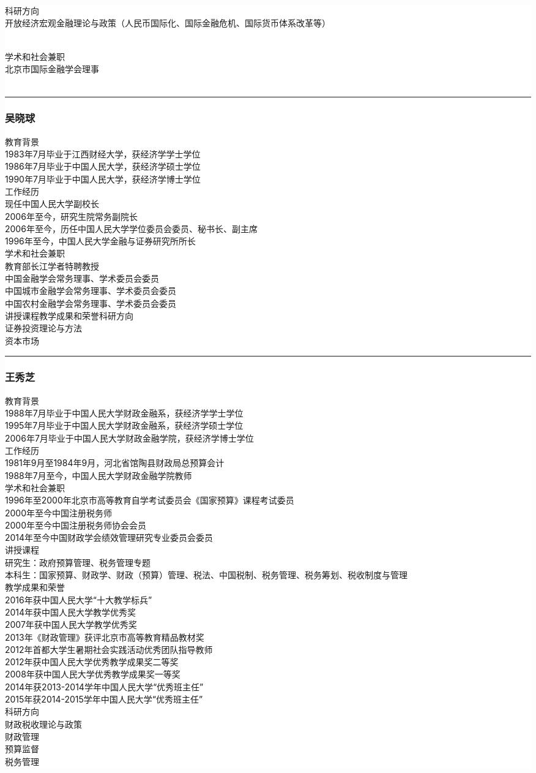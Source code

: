 科研方向  
开放经济宏观金融理论与政策（人民币国际化、国际金融危机、国际货币体系改革等）  
  
   
学术和社会兼职   
北京市国际金融学会理事  
   

----------------------------------------
### 吴晓球

教育背景  
1983年7月毕业于江西财经大学，获经济学学士学位  
1986年7月毕业于中国人民大学，获经济学硕士学位  
1990年7月毕业于中国人民大学，获经济学博士学位  
工作经历  
现任中国人民大学副校长  
2006年至今，研究生院常务副院长  
2006年至今，历任中国人民大学学位委员会委员、秘书长、副主席  
1996年至今，中国人民大学金融与证券研究所所长  
学术和社会兼职  
教育部长江学者特聘教授  
中国金融学会常务理事、学术委员会委员  
中国城市金融学会常务理事、学术委员会委员  
中国农村金融学会常务理事、学术委员会委员  
讲授课程教学成果和荣誉科研方向  
证券投资理论与方法  
资本市场  

----------------------------------------
### 王秀芝

教育背景  
1988年7月毕业于中国人民大学财政金融系，获经济学学士学位  
1995年7月毕业于中国人民大学财政金融系，获经济学硕士学位  
2006年7月毕业于中国人民大学财政金融学院，获经济学博士学位  
工作经历  
1981年9月至1984年9月，河北省馆陶县财政局总预算会计  
1988年7月至今，中国人民大学财政金融学院教师  
学术和社会兼职  
1996年至2000年北京市高等教育自学考试委员会《国家预算》课程考试委员  
2000年至今中国注册税务师  
2000年至今中国注册税务师协会会员  
2014年至今中国财政学会绩效管理研究专业委员会委员  
讲授课程  
研究生：政府预算管理、税务管理专题  
本科生：国家预算、财政学、财政（预算）管理、税法、中国税制、税务管理、税务筹划、税收制度与管理  
教学成果和荣誉  
2016年获中国人民大学“十大教学标兵”  
2014年获中国人民大学教学优秀奖  
2007年获中国人民大学教学优秀奖  
2013年《财政管理》获评北京市高等教育精品教材奖  
2012年首都大学生暑期社会实践活动优秀团队指导教师  
2012年获中国人民大学优秀教学成果奖二等奖  
2008年获中国人民大学优秀教学成果奖一等奖  
2014年获2013-2014学年中国人民大学“优秀班主任”  
2015年获2014-2015学年中国人民大学“优秀班主任”  
科研方向  
财政税收理论与政策  
财政管理  
预算监督  
税务管理  
